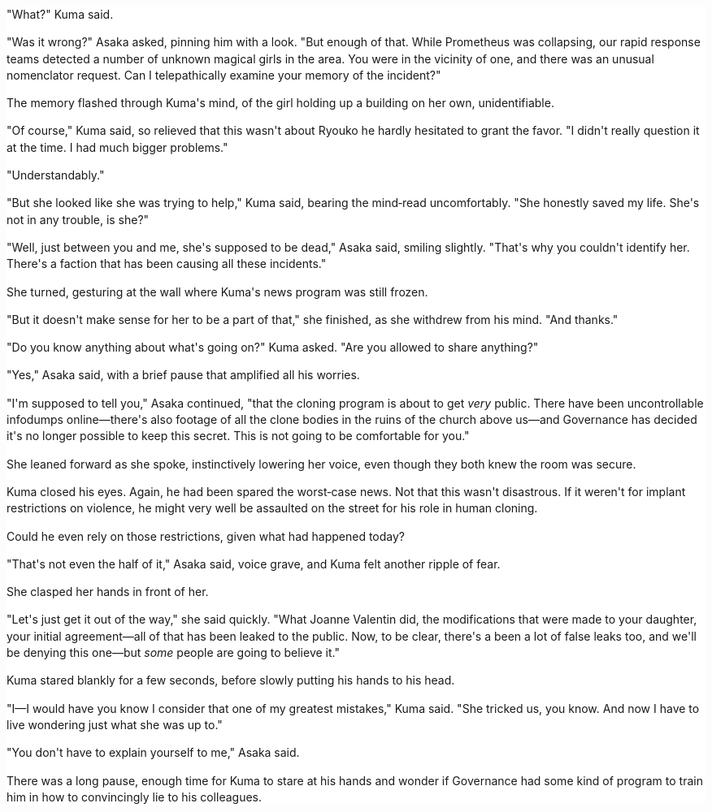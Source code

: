 "What?" Kuma said.

"Was it wrong?" Asaka asked, pinning him with a look. "But enough of that. While Prometheus was collapsing, our rapid response teams detected a number of unknown magical girls in the area. You were in the vicinity of one, and there was an unusual nomenclator request. Can I telepathically examine your memory of the incident?"

The memory flashed through Kuma's mind, of the girl holding up a building on her own, unidentifiable.

"Of course," Kuma said, so relieved that this wasn't about Ryouko he hardly hesitated to grant the favor. "I didn't really question it at the time. I had much bigger problems."

"Understandably."

"But she looked like she was trying to help," Kuma said, bearing the mind‐read uncomfortably. "She honestly saved my life. She's not in any trouble, is she?"

"Well, just between you and me, she's supposed to be dead," Asaka said, smiling slightly. "That's why you couldn't identify her. There's a faction that has been causing all these incidents."

She turned, gesturing at the wall where Kuma's news program was still frozen.

"But it doesn't make sense for her to be a part of that," she finished, as she withdrew from his mind. "And thanks."

"Do you know anything about what's going on?" Kuma asked. "Are you allowed to share anything?"

"Yes," Asaka said, with a brief pause that amplified all his worries.

"I'm supposed to tell you," Asaka continued, "that the cloning program is about to get *very* public. There have been uncontrollable infodumps online—there's also footage of all the clone bodies in the ruins of the church above us—and Governance has decided it's no longer possible to keep this secret. This is not going to be comfortable for you."

She leaned forward as she spoke, instinctively lowering her voice, even though they both knew the room was secure.

Kuma closed his eyes. Again, he had been spared the worst‐case news. Not that this wasn't disastrous. If it weren't for implant restrictions on violence, he might very well be assaulted on the street for his role in human cloning.

Could he even rely on those restrictions, given what had happened today?

"That's not even the half of it," Asaka said, voice grave, and Kuma felt another ripple of fear.

She clasped her hands in front of her.

"Let's just get it out of the way," she said quickly. "What Joanne Valentin did, the modifications that were made to your daughter, your initial agreement—all of that has been leaked to the public. Now, to be clear, there's a been a lot of false leaks too, and we'll be denying this one—but *some* people are going to believe it."

Kuma stared blankly for a few seconds, before slowly putting his hands to his head.

"I—I would have you know I consider that one of my greatest mistakes," Kuma said. "She tricked us, you know. And now I have to live wondering just what she was up to."

"You don't have to explain yourself to me," Asaka said.

There was a long pause, enough time for Kuma to stare at his hands and wonder if Governance had some kind of program to train him in how to convincingly lie to his colleagues.
